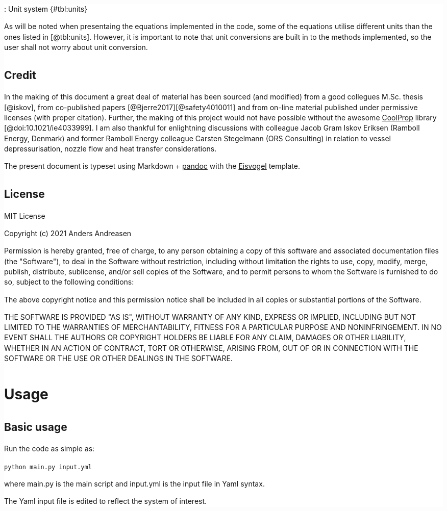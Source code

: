 : Unit system {#tbl:units}

As will be noted when presentaing the equations implemented in the code, some of the equations utilise different units than the ones listed in [@tbl:units]. However, it is important to note that unit conversions are built in to the methods implemented, so the user shall not worry about unit conversion.  

## Credit 
In the making of this document a great deal of material has been sourced (and modified) from a good collegues M.Sc. thesis [@iskov], from co-published papers [@Bjerre2017][@safety4010011] and from on-line material published under permissive licenses (with proper citation). Further, the making of this project would not have possible without the awesome [CoolProp](http://www.coolprop.org/) library [@doi:10.1021/ie4033999]. I am also thankful for enlightning discussions with colleague Jacob Gram Iskov Eriksen (Ramboll Energy, Denmark)  and former Ramboll Energy colleague Carsten Stegelmann (ORS Consulting) in relation to vessel depressurisation, nozzle flow and heat transfer considerations.

The present document is typeset using Markdown + [pandoc](https://pandoc.org/) with the [Eisvogel](https://github.com/Wandmalfarbe/pandoc-latex-template) template. 

## License

MIT License

Copyright (c) 2021 Anders Andreasen

Permission is hereby granted, free of charge, to any person obtaining a copy
of this software and associated documentation files (the "Software"), to deal
in the Software without restriction, including without limitation the rights
to use, copy, modify, merge, publish, distribute, sublicense, and/or sell
copies of the Software, and to permit persons to whom the Software is
furnished to do so, subject to the following conditions:

The above copyright notice and this permission notice shall be included in all
copies or substantial portions of the Software.

THE SOFTWARE IS PROVIDED "AS IS", WITHOUT WARRANTY OF ANY KIND, EXPRESS OR
IMPLIED, INCLUDING BUT NOT LIMITED TO THE WARRANTIES OF MERCHANTABILITY,
FITNESS FOR A PARTICULAR PURPOSE AND NONINFRINGEMENT. IN NO EVENT SHALL THE
AUTHORS OR COPYRIGHT HOLDERS BE LIABLE FOR ANY CLAIM, DAMAGES OR OTHER
LIABILITY, WHETHER IN AN ACTION OF CONTRACT, TORT OR OTHERWISE, ARISING FROM,
OUT OF OR IN CONNECTION WITH THE SOFTWARE OR THE USE OR OTHER DEALINGS IN THE
SOFTWARE.

# Usage 
## Basic usage
Run the code as simple as: 

    python main.py input.yml

where main.py is the main script and input.yml is the input file in Yaml syntax. 

The Yaml input file is edited to reflect the system of interest. 
